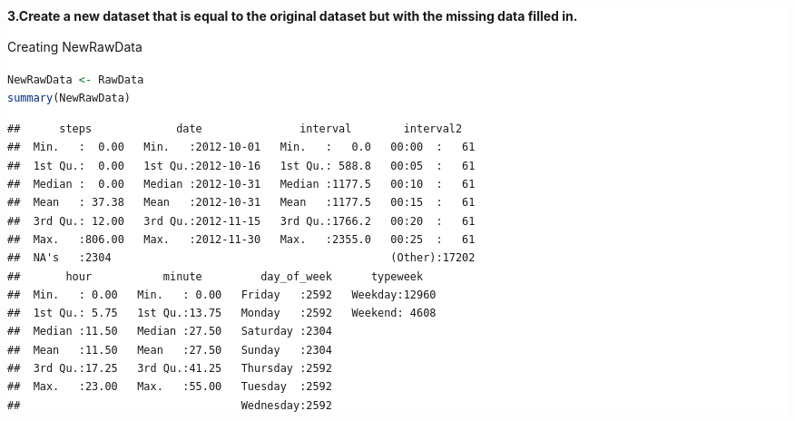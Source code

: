 **3.Create a new dataset that is equal to the original dataset but with the missing data filled in.**

Creating NewRawData

``` r
NewRawData <- RawData
summary(NewRawData)
```

    ##      steps             date               interval        interval2    
    ##  Min.   :  0.00   Min.   :2012-10-01   Min.   :   0.0   00:00  :   61  
    ##  1st Qu.:  0.00   1st Qu.:2012-10-16   1st Qu.: 588.8   00:05  :   61  
    ##  Median :  0.00   Median :2012-10-31   Median :1177.5   00:10  :   61  
    ##  Mean   : 37.38   Mean   :2012-10-31   Mean   :1177.5   00:15  :   61  
    ##  3rd Qu.: 12.00   3rd Qu.:2012-11-15   3rd Qu.:1766.2   00:20  :   61  
    ##  Max.   :806.00   Max.   :2012-11-30   Max.   :2355.0   00:25  :   61  
    ##  NA's   :2304                                           (Other):17202  
    ##       hour           minute         day_of_week      typeweek    
    ##  Min.   : 0.00   Min.   : 0.00   Friday   :2592   Weekday:12960  
    ##  1st Qu.: 5.75   1st Qu.:13.75   Monday   :2592   Weekend: 4608  
    ##  Median :11.50   Median :27.50   Saturday :2304                  
    ##  Mean   :11.50   Mean   :27.50   Sunday   :2304                  
    ##  3rd Qu.:17.25   3rd Qu.:41.25   Thursday :2592                  
    ##  Max.   :23.00   Max.   :55.00   Tuesday  :2592                  
    ##                                  Wednesday:2592
